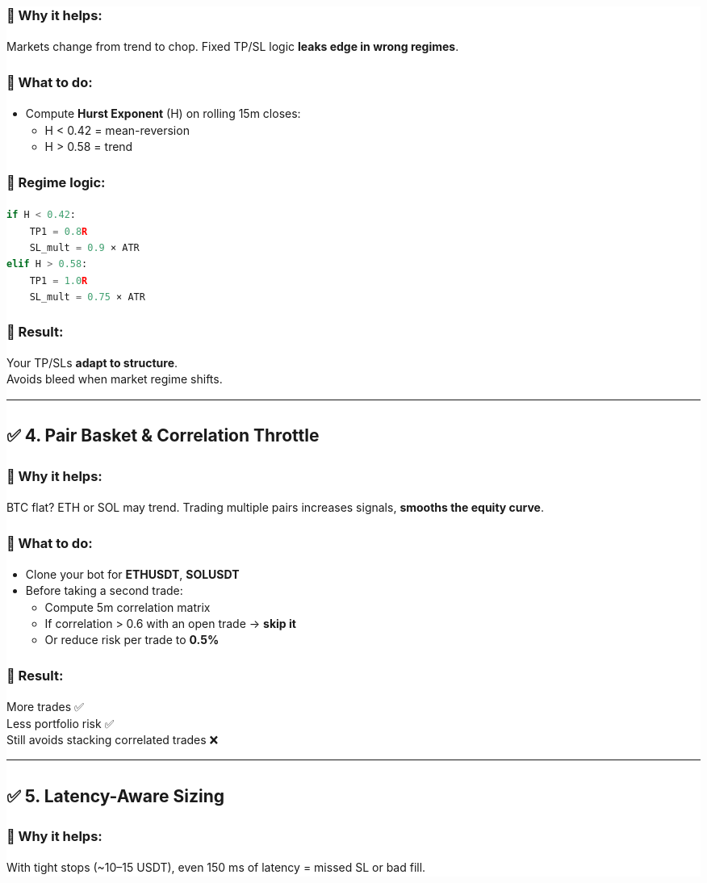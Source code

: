 ### 📌 Why it helps:
Markets change from trend to chop. Fixed TP/SL logic **leaks edge in wrong regimes**.

### 🧠 What to do:
- Compute **Hurst Exponent** (H) on rolling 15m closes:
  - H < 0.42 = mean-reversion
  - H > 0.58 = trend

### 🔁 Regime logic:
```python
if H < 0.42:
    TP1 = 0.8R
    SL_mult = 0.9 × ATR
elif H > 0.58:
    TP1 = 1.0R
    SL_mult = 0.75 × ATR
```

### 🚀 Result:
Your TP/SLs **adapt to structure**.  
Avoids bleed when market regime shifts.

---

## ✅ 4. **Pair Basket & Correlation Throttle**

### 📌 Why it helps:
BTC flat? ETH or SOL may trend. Trading multiple pairs increases signals, **smooths the equity curve**.

### 🧠 What to do:
- Clone your bot for **ETHUSDT**, **SOLUSDT**
- Before taking a second trade:
  - Compute 5m correlation matrix
  - If correlation > 0.6 with an open trade → **skip it**
  - Or reduce risk per trade to **0.5%**

### 🚀 Result:
More trades ✅  
Less portfolio risk ✅  
Still avoids stacking correlated trades ❌

---

## ✅ 5. **Latency-Aware Sizing**

### 📌 Why it helps:
With tight stops (~10–15 USDT), even 150 ms of latency = missed SL or bad fill.
